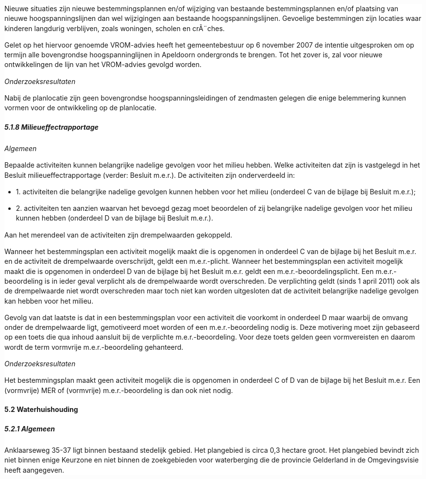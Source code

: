 Nieuwe situaties zijn nieuwe bestemmingsplannen en/of wijziging van bestaande bestemmingsplannen en/of plaatsing van nieuwe hoogspanningslijnen dan wel wijzigingen aan bestaande hoogspanningslijnen. Gevoelige bestemmingen zijn locaties waar kinderen langdurig verblijven, zoals woningen, scholen en crÃ¨ches.

Gelet op het hiervoor genoemde VROM\-advies heeft het gemeentebestuur op 6 november 2007 de intentie uitgesproken om op termijn alle bovengrondse hoogspanninglijnen in Apeldoorn ondergronds te brengen. Tot het zover is, zal voor nieuwe ontwikkelingen de lijn van het VROM\-advies gevolgd worden.

*Onderzoeksresultaten*

Nabij de planlocatie zijn geen bovengrondse hoogspanningsleidingen of zendmasten gelegen die enige belemmering kunnen vormen voor de ontwikkeling op de planlocatie.

##### 5\.1\.8 Milieueffectrapportage

*Algemeen*

Bepaalde activiteiten kunnen belangrijke nadelige gevolgen voor het milieu hebben. Welke activiteiten dat zijn is vastgelegd in het Besluit milieueffectrapportage (verder: Besluit m.e.r.). De activiteiten zijn onderverdeeld in:

* 1\. activiteiten die belangrijke nadelige gevolgen kunnen hebben voor het milieu (onderdeel C van de bijlage bij Besluit m.e.r.);

* 2\. activiteiten ten aanzien waarvan het bevoegd gezag moet beoordelen of zij belangrijke nadelige gevolgen voor het milieu kunnen hebben (onderdeel D van de bijlage bij Besluit m.e.r.).

Aan het merendeel van de activiteiten zijn drempelwaarden gekoppeld.

Wanneer het bestemmingsplan een activiteit mogelijk maakt die is opgenomen in onderdeel C van de bijlage bij het Besluit m.e.r. en de activiteit de drempelwaarde overschrijdt, geldt een m.e.r.\-plicht. Wanneer het bestemmingsplan een activiteit mogelijk maakt die is opgenomen in onderdeel D van de bijlage bij het Besluit m.e.r. geldt een m.e.r.\-beoordelingsplicht. Een m.e.r.\-beoordeling is in ieder geval verplicht als de drempelwaarde wordt overschreden. De verplichting geldt (sinds 1 april 2011\) ook als de drempelwaarde niet wordt overschreden maar toch niet kan worden uitgesloten dat de activiteit belangrijke nadelige gevolgen kan hebben voor het milieu.

Gevolg van dat laatste is dat in een bestemmingsplan voor een activiteit die voorkomt in onderdeel D maar waarbij de omvang onder de drempelwaarde ligt, gemotiveerd moet worden of een m.e.r.\-beoordeling nodig is. Deze motivering moet zijn gebaseerd op een toets die qua inhoud aansluit bij de verplichte m.e.r.\-beoordeling. Voor deze toets gelden geen vormvereisten en daarom wordt de term vormvrije m.e.r.\-beoordeling gehanteerd.

*Onderzoeksresultaten*

Het bestemmingsplan maakt geen activiteit mogelijk die is opgenomen in onderdeel C of D van de bijlage bij het Besluit m.e.r. Een (vormvrije) MER of (vormvrije) m.e.r.\-beoordeling is dan ook niet nodig.

#### 5\.2 Waterhuishouding

##### 5\.2\.1 Algemeen

Anklaarseweg 35\-37 ligt binnen bestaand stedelijk gebied. Het plangebied is circa 0,3 hectare groot. Het plangebied bevindt zich niet binnen enige Keurzone en niet binnen de zoekgebieden voor waterberging die de provincie Gelderland in de Omgevingsvisie heeft aangegeven.
